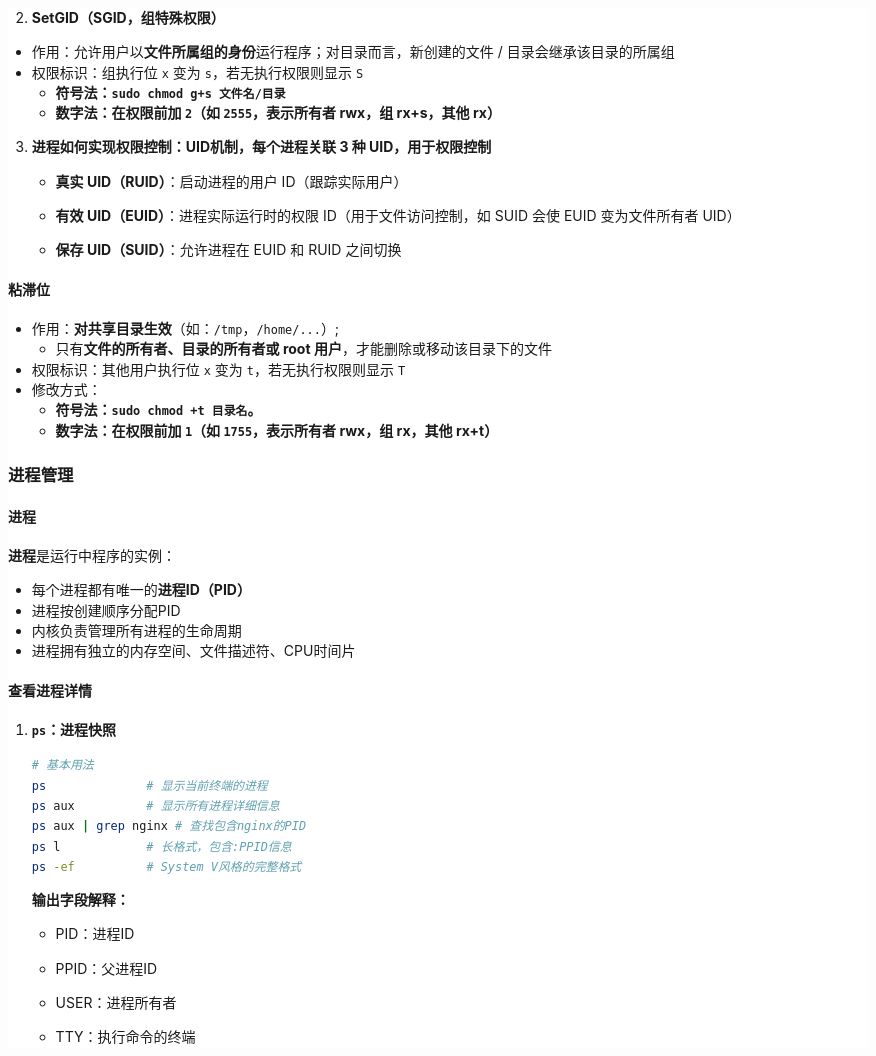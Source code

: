 2.  **SetGID（SGID，组特殊权限）**

- 作用：允许用户以**文件所属组的身份**运行程序；对目录而言，新创建的文件 / 目录会继承该目录的所属组
- 权限标识：组执行位 `x` 变为 `s`，若无执行权限则显示 `S`
  - **符号法：`sudo chmod g+s 文件名/目录`**
  - **数字法：在权限前加 `2`（如 `2555`，表示所有者 rwx，组 rx+s，其他 rx）**

3. **进程如何实现权限控制：UID机制，每个进程关联 3 种 UID，用于权限控制**

   - **真实 UID（RUID）**：启动进程的用户 ID（跟踪实际用户）

   - **有效 UID（EUID）**：进程实际运行时的权限 ID（用于文件访问控制，如 SUID 会使 EUID 变为文件所有者 UID）

   - **保存 UID（SUID）**：允许进程在 EUID 和 RUID 之间切换

#### 粘滞位

- 作用：**对共享目录生效**（如：`/tmp`，`/home/...`）;
  - 只有**文件的所有者、目录的所有者或 root 用户**，才能删除或移动该目录下的文件
- 权限标识：其他用户执行位 `x` 变为 `t`，若无执行权限则显示 `T`
- 修改方式：
  - **符号法：`sudo chmod +t 目录名`。**
  - **数字法：在权限前加 `1`（如 `1755`，表示所有者 rwx，组 rx，其他 rx+t）**

### 进程管理

#### 进程

**进程**是运行中程序的实例：

- 每个进程都有唯一的**进程ID（PID）**
- 进程按创建顺序分配PID
- 内核负责管理所有进程的生命周期
- 进程拥有独立的内存空间、文件描述符、CPU时间片

#### 查看进程详情

1. **`ps`：进程快照**

   ```bash
   # 基本用法
   ps              # 显示当前终端的进程
   ps aux          # 显示所有进程详细信息
   ps aux | grep nginx # 查找包含nginx的PID
   ps l            # 长格式，包含:PPID信息
   ps -ef          # System V风格的完整格式
   
   ```

   **输出字段解释：**

   - PID：进程ID

   - PPID：父进程ID

   - USER：进程所有者

   - TTY：执行命令的终端
